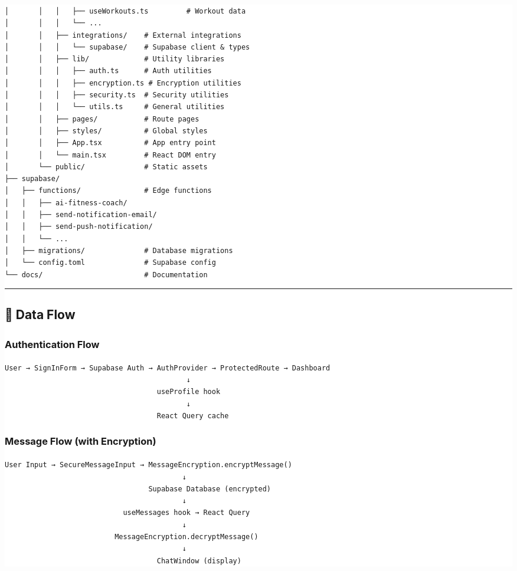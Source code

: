 ```
│       │   │   ├── useWorkouts.ts         # Workout data
│       │   │   └── ...
│       │   ├── integrations/    # External integrations
│       │   │   └── supabase/    # Supabase client & types
│       │   ├── lib/             # Utility libraries
│       │   │   ├── auth.ts      # Auth utilities
│       │   │   ├── encryption.ts # Encryption utilities
│       │   │   ├── security.ts  # Security utilities
│       │   │   └── utils.ts     # General utilities
│       │   ├── pages/           # Route pages
│       │   ├── styles/          # Global styles
│       │   ├── App.tsx          # App entry point
│       │   └── main.tsx         # React DOM entry
│       └── public/              # Static assets
├── supabase/
│   ├── functions/               # Edge functions
│   │   ├── ai-fitness-coach/
│   │   ├── send-notification-email/
│   │   ├── send-push-notification/
│   │   └── ...
│   ├── migrations/              # Database migrations
│   └── config.toml              # Supabase config
└── docs/                        # Documentation
```

---

## 🔄 Data Flow

### Authentication Flow
```
User → SignInForm → Supabase Auth → AuthProvider → ProtectedRoute → Dashboard
                                           ↓
                                    useProfile hook
                                           ↓
                                    React Query cache
```

### Message Flow (with Encryption)
```
User Input → SecureMessageInput → MessageEncryption.encryptMessage()
                                          ↓
                                  Supabase Database (encrypted)
                                          ↓
                            useMessages hook → React Query
                                          ↓
                          MessageEncryption.decryptMessage()
                                          ↓
                                    ChatWindow (display)
```
